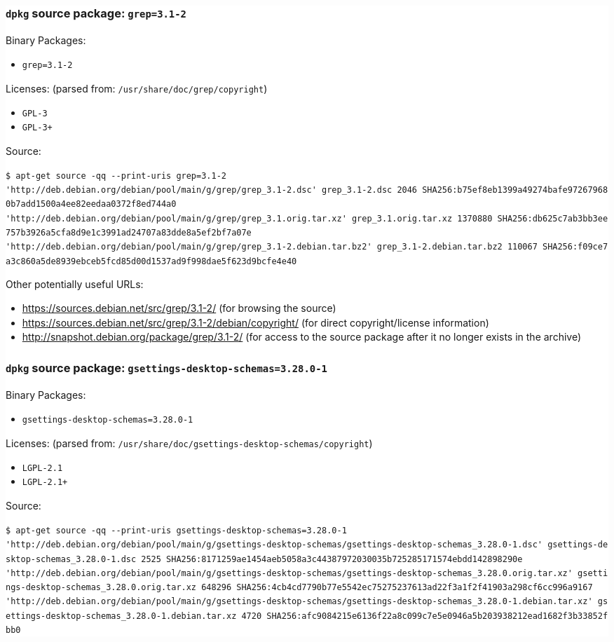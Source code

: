 ### `dpkg` source package: `grep=3.1-2`

Binary Packages:

- `grep=3.1-2`

Licenses: (parsed from: `/usr/share/doc/grep/copyright`)

- `GPL-3`
- `GPL-3+`

Source:

```console
$ apt-get source -qq --print-uris grep=3.1-2
'http://deb.debian.org/debian/pool/main/g/grep/grep_3.1-2.dsc' grep_3.1-2.dsc 2046 SHA256:b75ef8eb1399a49274bafe972679680b7add1500a4ee82eedaa0372f8ed744a0
'http://deb.debian.org/debian/pool/main/g/grep/grep_3.1.orig.tar.xz' grep_3.1.orig.tar.xz 1370880 SHA256:db625c7ab3bb3ee757b3926a5cfa8d9e1c3991ad24707a83dde8a5ef2bf7a07e
'http://deb.debian.org/debian/pool/main/g/grep/grep_3.1-2.debian.tar.bz2' grep_3.1-2.debian.tar.bz2 110067 SHA256:f09ce7a3c860a5de8939ebceb5fcd85d00d1537ad9f998dae5f623d9bcfe4e40
```

Other potentially useful URLs:

- https://sources.debian.net/src/grep/3.1-2/ (for browsing the source)
- https://sources.debian.net/src/grep/3.1-2/debian/copyright/ (for direct copyright/license information)
- http://snapshot.debian.org/package/grep/3.1-2/ (for access to the source package after it no longer exists in the archive)

### `dpkg` source package: `gsettings-desktop-schemas=3.28.0-1`

Binary Packages:

- `gsettings-desktop-schemas=3.28.0-1`

Licenses: (parsed from: `/usr/share/doc/gsettings-desktop-schemas/copyright`)

- `LGPL-2.1`
- `LGPL-2.1+`

Source:

```console
$ apt-get source -qq --print-uris gsettings-desktop-schemas=3.28.0-1
'http://deb.debian.org/debian/pool/main/g/gsettings-desktop-schemas/gsettings-desktop-schemas_3.28.0-1.dsc' gsettings-desktop-schemas_3.28.0-1.dsc 2525 SHA256:8171259ae1454aeb5058a3c44387972030035b725285171574ebdd142898290e
'http://deb.debian.org/debian/pool/main/g/gsettings-desktop-schemas/gsettings-desktop-schemas_3.28.0.orig.tar.xz' gsettings-desktop-schemas_3.28.0.orig.tar.xz 648296 SHA256:4cb4cd7790b77e5542ec75275237613ad22f3a1f2f41903a298cf6cc996a9167
'http://deb.debian.org/debian/pool/main/g/gsettings-desktop-schemas/gsettings-desktop-schemas_3.28.0-1.debian.tar.xz' gsettings-desktop-schemas_3.28.0-1.debian.tar.xz 4720 SHA256:afc9084215e6136f22a8c099c7e5e0946a5b203938212ead1682f3b33852fbb0
```
